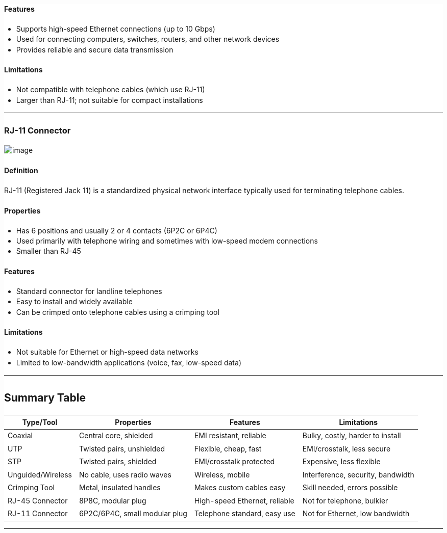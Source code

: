 #### Features
- Supports high-speed Ethernet connections (up to 10 Gbps)
- Used for connecting computers, switches, routers, and other network devices
- Provides reliable and secure data transmission

#### Limitations
- Not compatible with telephone cables (which use RJ-11)
- Larger than RJ-11; not suitable for compact installations

---

### RJ-11 Connector
<img width="254" height="254" alt="image" src="https://github.com/user-attachments/assets/9e4e1818-7877-47f4-a3fe-8f7fb9802d99" />

#### Definition
RJ-11 (Registered Jack 11) is a standardized physical network interface typically used for terminating telephone cables.

#### Properties
- Has 6 positions and usually 2 or 4 contacts (6P2C or 6P4C)
- Used primarily with telephone wiring and sometimes with low-speed modem connections
- Smaller than RJ-45

#### Features
- Standard connector for landline telephones
- Easy to install and widely available
- Can be crimped onto telephone cables using a crimping tool

#### Limitations
- Not suitable for Ethernet or high-speed data networks
- Limited to low-bandwidth applications (voice, fax, low-speed data)

---

## Summary Table

| Type/Tool         | Properties                        | Features                       | Limitations                       |
|-------------------|-----------------------------------|--------------------------------|-----------------------------------|
| Coaxial           | Central core, shielded            | EMI resistant, reliable        | Bulky, costly, harder to install  |
| UTP               | Twisted pairs, unshielded         | Flexible, cheap, fast          | EMI/crosstalk, less secure        |
| STP               | Twisted pairs, shielded           | EMI/crosstalk protected        | Expensive, less flexible          |
| Unguided/Wireless | No cable, uses radio waves        | Wireless, mobile               | Interference, security, bandwidth |
| Crimping Tool     | Metal, insulated handles          | Makes custom cables easy       | Skill needed, errors possible     |
| RJ-45 Connector   | 8P8C, modular plug                | High-speed Ethernet, reliable  | Not for telephone, bulkier        |
| RJ-11 Connector   | 6P2C/6P4C, small modular plug     | Telephone standard, easy use   | Not for Ethernet, low bandwidth   |

---
